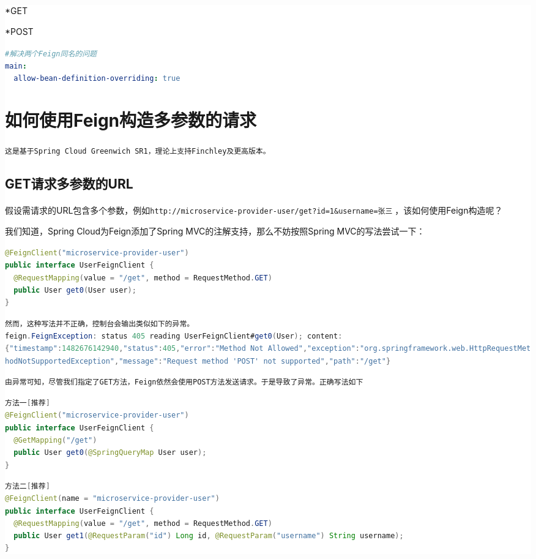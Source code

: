 *GET

*POST

```yaml
#解决两个Feign同名的问题
main:
  allow-bean-definition-overriding: true
```

# **如何使用Feign构造多参数的请求**

```
这是基于Spring Cloud Greenwich SR1，理论上支持Finchley及更高版本。
```

## GET请求多参数的URL

假设需请求的URL包含多个参数，例如`http://microservice-provider-user/get?id=1&username=张三` ，该如何使用Feign构造呢？

我们知道，Spring Cloud为Feign添加了Spring MVC的注解支持，那么不妨按照Spring MVC的写法尝试一下：

```java
@FeignClient("microservice-provider-user")
public interface UserFeignClient {
  @RequestMapping(value = "/get", method = RequestMethod.GET)
  public User get0(User user);
}
```

```java
然而，这种写法并不正确，控制台会输出类似如下的异常。
feign.FeignException: status 405 reading UserFeignClient#get0(User); content:
{"timestamp":1482676142940,"status":405,"error":"Method Not Allowed","exception":"org.springframework.web.HttpRequestMethodNotSupportedException","message":"Request method 'POST' not supported","path":"/get"}
```

```
由异常可知，尽管我们指定了GET方法，Feign依然会使用POST方法发送请求。于是导致了异常。正确写法如下
```

```java
方法一[推荐]
@FeignClient("microservice-provider-user")
public interface UserFeignClient {
  @GetMapping("/get")
  public User get0(@SpringQueryMap User user);
}
```

```java
方法二[推荐]
@FeignClient(name = "microservice-provider-user")
public interface UserFeignClient {
  @RequestMapping(value = "/get", method = RequestMethod.GET)
  public User get1(@RequestParam("id") Long id, @RequestParam("username") String username);
}
```
